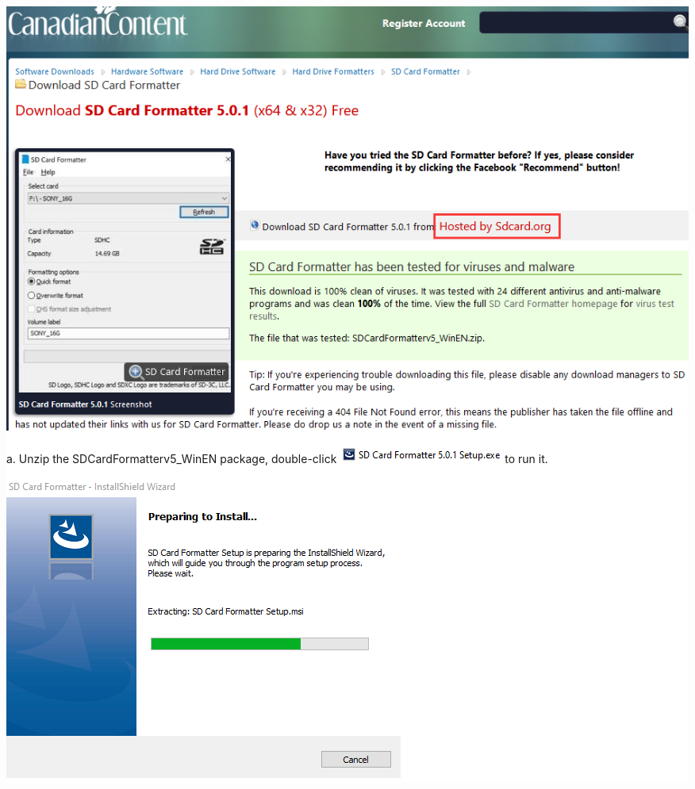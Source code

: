 ![](media/ac5d5eb9463805484b9239b99faf04eb.png)

a. Unzip the SDCardFormatterv5_WinEN package, double-click ![](media/8c6f8da97bf702080a8e302db2e9f982.png)to run it.

![image-20230421083634912](media/image-20230421083634912.png)
